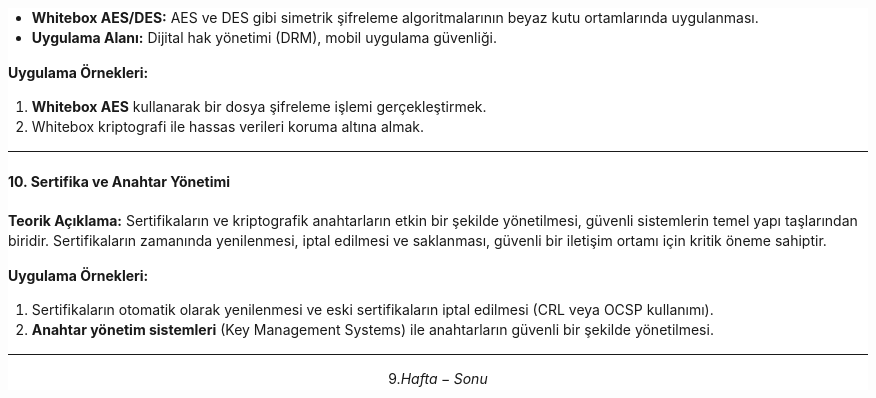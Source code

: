 - **Whitebox AES/DES:** AES ve DES gibi simetrik şifreleme algoritmalarının beyaz kutu ortamlarında uygulanması.
- **Uygulama Alanı:** Dijital hak yönetimi (DRM), mobil uygulama güvenliği.

**Uygulama Örnekleri:**

1. **Whitebox AES** kullanarak bir dosya şifreleme işlemi gerçekleştirmek.
2. Whitebox kriptografi ile hassas verileri koruma altına almak.

---

#### **10. Sertifika ve Anahtar Yönetimi**

**Teorik Açıklama:** Sertifikaların ve kriptografik anahtarların etkin bir şekilde yönetilmesi, güvenli sistemlerin temel yapı taşlarından biridir. Sertifikaların zamanında yenilenmesi, iptal edilmesi ve saklanması, güvenli bir iletişim ortamı için kritik öneme sahiptir.

**Uygulama Örnekleri:**

1. Sertifikaların otomatik olarak yenilenmesi ve eski sertifikaların iptal edilmesi (CRL veya OCSP kullanımı).
2. **Anahtar yönetim sistemleri** (Key Management Systems) ile anahtarların güvenli bir şekilde yönetilmesi.

---

$$
9.Hafta-Sonu
$$
